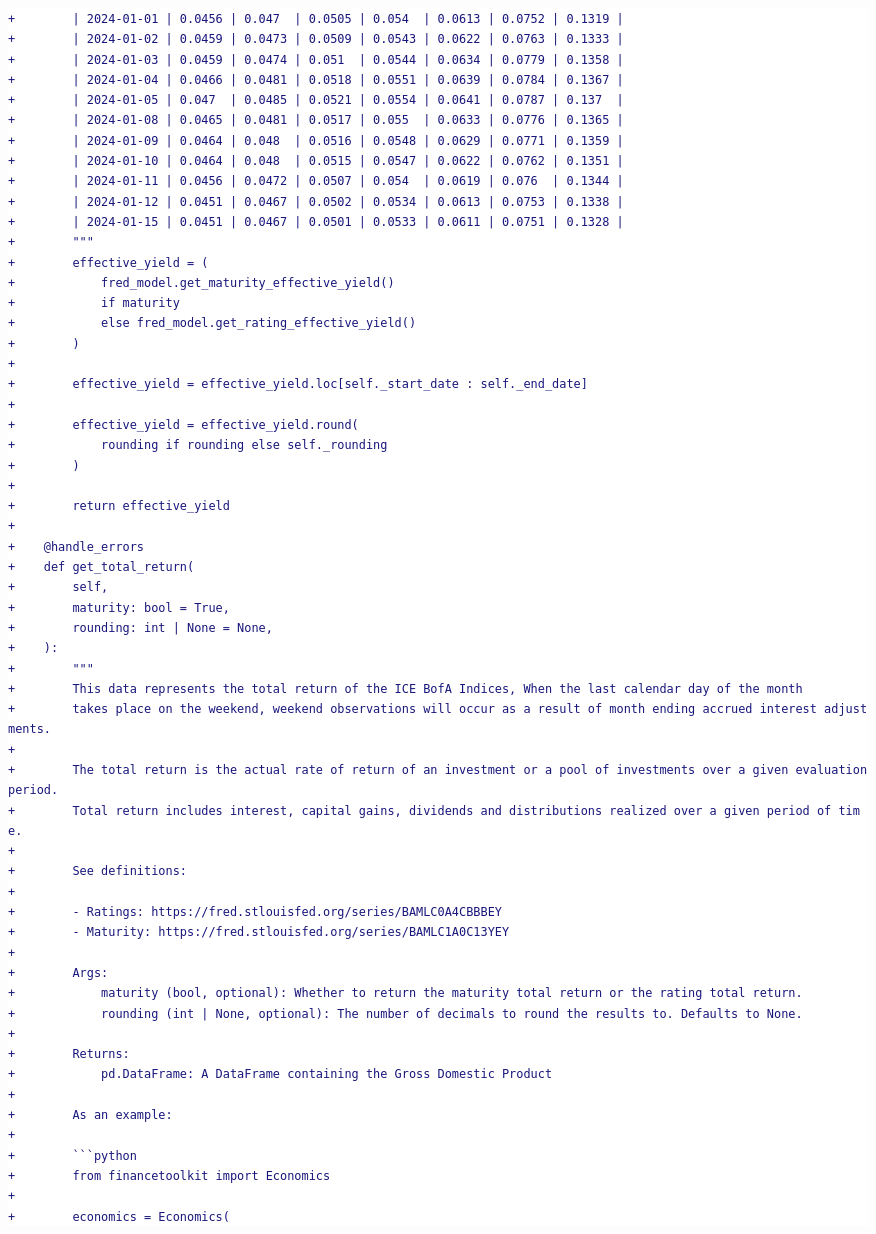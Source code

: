 ```diff
+        | 2024-01-01 | 0.0456 | 0.047  | 0.0505 | 0.054  | 0.0613 | 0.0752 | 0.1319 |
+        | 2024-01-02 | 0.0459 | 0.0473 | 0.0509 | 0.0543 | 0.0622 | 0.0763 | 0.1333 |
+        | 2024-01-03 | 0.0459 | 0.0474 | 0.051  | 0.0544 | 0.0634 | 0.0779 | 0.1358 |
+        | 2024-01-04 | 0.0466 | 0.0481 | 0.0518 | 0.0551 | 0.0639 | 0.0784 | 0.1367 |
+        | 2024-01-05 | 0.047  | 0.0485 | 0.0521 | 0.0554 | 0.0641 | 0.0787 | 0.137  |
+        | 2024-01-08 | 0.0465 | 0.0481 | 0.0517 | 0.055  | 0.0633 | 0.0776 | 0.1365 |
+        | 2024-01-09 | 0.0464 | 0.048  | 0.0516 | 0.0548 | 0.0629 | 0.0771 | 0.1359 |
+        | 2024-01-10 | 0.0464 | 0.048  | 0.0515 | 0.0547 | 0.0622 | 0.0762 | 0.1351 |
+        | 2024-01-11 | 0.0456 | 0.0472 | 0.0507 | 0.054  | 0.0619 | 0.076  | 0.1344 |
+        | 2024-01-12 | 0.0451 | 0.0467 | 0.0502 | 0.0534 | 0.0613 | 0.0753 | 0.1338 |
+        | 2024-01-15 | 0.0451 | 0.0467 | 0.0501 | 0.0533 | 0.0611 | 0.0751 | 0.1328 |
+        """
+        effective_yield = (
+            fred_model.get_maturity_effective_yield()
+            if maturity
+            else fred_model.get_rating_effective_yield()
+        )
+
+        effective_yield = effective_yield.loc[self._start_date : self._end_date]
+
+        effective_yield = effective_yield.round(
+            rounding if rounding else self._rounding
+        )
+
+        return effective_yield
+
+    @handle_errors
+    def get_total_return(
+        self,
+        maturity: bool = True,
+        rounding: int | None = None,
+    ):
+        """
+        This data represents the total return of the ICE BofA Indices, When the last calendar day of the month
+        takes place on the weekend, weekend observations will occur as a result of month ending accrued interest adjustments.
+
+        The total return is the actual rate of return of an investment or a pool of investments over a given evaluation period.
+        Total return includes interest, capital gains, dividends and distributions realized over a given period of time.
+
+        See definitions:
+
+        - Ratings: https://fred.stlouisfed.org/series/BAMLC0A4CBBBEY
+        - Maturity: https://fred.stlouisfed.org/series/BAMLC1A0C13YEY
+
+        Args:
+            maturity (bool, optional): Whether to return the maturity total return or the rating total return.
+            rounding (int | None, optional): The number of decimals to round the results to. Defaults to None.
+
+        Returns:
+            pd.DataFrame: A DataFrame containing the Gross Domestic Product
+
+        As an example:
+
+        ```python
+        from financetoolkit import Economics
+
+        economics = Economics(
```